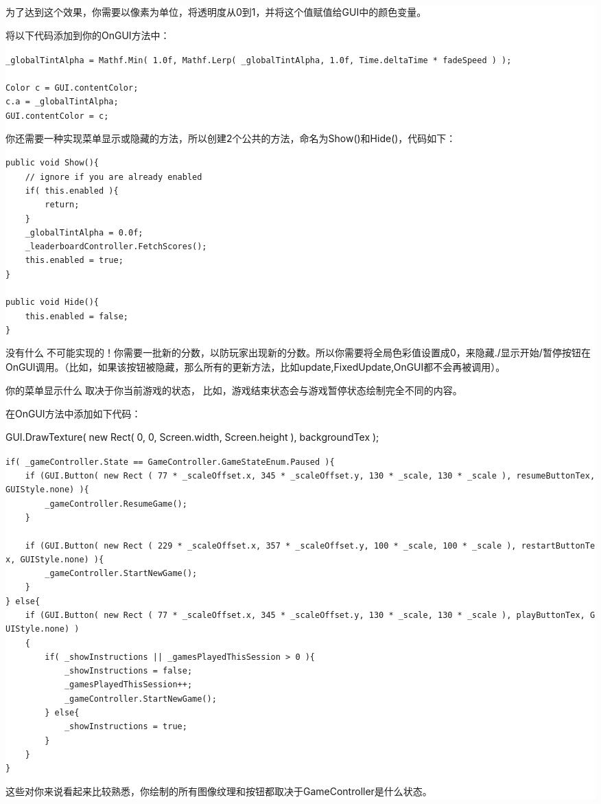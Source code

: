 为了达到这个效果，你需要以像素为单位，将透明度从0到1，并将这个值赋值给GUI中的颜色变量。

将以下代码添加到你的OnGUI方法中：

	_globalTintAlpha = Mathf.Min( 1.0f, Mathf.Lerp( _globalTintAlpha, 1.0f, Time.deltaTime * fadeSpeed ) ); 
 
	Color c = GUI.contentColor;	
	c.a = _globalTintAlpha; 
	GUI.contentColor = c;

你还需要一种实现菜单显示或隐藏的方法，所以创建2个公共的方法，命名为Show()和Hide()，代码如下：

	public void Show(){
		// ignore if you are already enabled
		if( this.enabled ){
			return; 	
		}
		_globalTintAlpha = 0.0f; 
		_leaderboardController.FetchScores(); 
		this.enabled = true; 
	}
 
	public void Hide(){
		this.enabled = false; 
	}

没有什么 不可能实现的！你需要一批新的分数，以防玩家出现新的分数。所以你需要将全局色彩值设置成0，来隐藏./显示开始/暂停按钮在OnGUI调用。（比如，如果该按钮被隐藏，那么所有的更新方法，比如update,FixedUpdate,OnGUI都不会再被调用）。

你的菜单显示什么 取决于你当前游戏的状态， 比如，游戏结束状态会与游戏暂停状态绘制完全不同的内容。

在OnGUI方法中添加如下代码：

GUI.DrawTexture( new Rect( 0, 0, Screen.width, Screen.height ), backgroundTex ); 
 
	if( _gameController.State == GameController.GameStateEnum.Paused ){				
		if (GUI.Button( new Rect ( 77 * _scaleOffset.x, 345 * _scaleOffset.y, 130 * _scale, 130 * _scale ), resumeButtonTex, GUIStyle.none) ){
			_gameController.ResumeGame(); 
		}
 
		if (GUI.Button( new Rect ( 229 * _scaleOffset.x, 357 * _scaleOffset.y, 100 * _scale, 100 * _scale ), restartButtonTex, GUIStyle.none) ){
			_gameController.StartNewGame(); 				
		}
	} else{
		if (GUI.Button( new Rect ( 77 * _scaleOffset.x, 345 * _scaleOffset.y, 130 * _scale, 130 * _scale ), playButtonTex, GUIStyle.none) )
		{
			if( _showInstructions || _gamesPlayedThisSession > 0 ){
				_showInstructions = false; 
				_gamesPlayedThisSession++; 
				_gameController.StartNewGame(); 
			} else{
				_showInstructions = true; 	
			}
		}
	}
这些对你来说看起来比较熟悉，你绘制的所有图像纹理和按钮都取决于GameController是什么状态。
